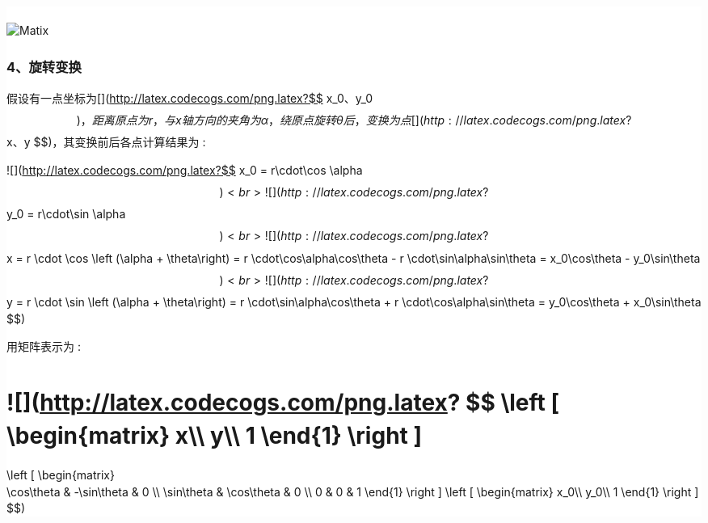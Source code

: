 <br>
<img src="https://github.com/Idtk/Blog/blob/master/Image/14/Matix3.png" alt="Matix" title="Matix" />
<br>

### 4、旋转变换

假设有一点坐标为[](http://latex.codecogs.com/png.latex?$$ x_0、y_0 $$)，距离原点为r，与x轴方向的夹角为α，绕原点旋转θ后，变换为点[](http://latex.codecogs.com/png.latex?$$ x、y $$)，其变换前后各点计算结果为 : <br>

![](http://latex.codecogs.com/png.latex?$$ x_0 = r\\cdot\\cos \\alpha $$)<br>
![](http://latex.codecogs.com/png.latex?$$ y_0 = r\\cdot\\sin \\alpha $$)<br>
![](http://latex.codecogs.com/png.latex?
$$ x 
= r \\cdot \\cos \\left (\\alpha + \\theta\\right) 
= r \\cdot\\cos\\alpha\\cos\\theta - r \\cdot\\sin\\alpha\\sin\\theta 
= x_0\\cos\\theta - y_0\\sin\\theta
$$)<br>
![](http://latex.codecogs.com/png.latex?
$$ y 
= r \\cdot \\sin \\left (\\alpha + \\theta\\right) 
= r \\cdot\\sin\\alpha\\cos\\theta + r \\cdot\\cos\\alpha\\sin\\theta 
= y_0\\cos\\theta + x_0\\sin\\theta
$$)<br>

用矩阵表示为 : <br>

![](http://latex.codecogs.com/png.latex?
$$
\\left [ 
\\begin{matrix} 
x\\\\
y\\\\
1
\\end{1} 
\\right ] 
 = 
\\left [ 
\\begin{matrix}  
 \\cos\\theta  &  -\\sin\\theta  &  0 \\\\
 \\sin\\theta  &  \\cos\\theta  &  0 \\\\
 0  &  0  &  1
\\end{1} 
\\right ] 
\\left [ 
\\begin{matrix} 
x_0\\\\
y_0\\\\
1
\\end{1} 
\\right ]
$$)
